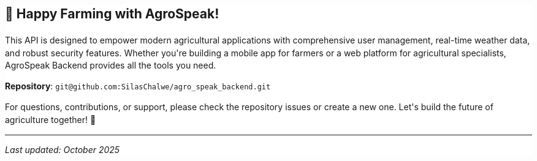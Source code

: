 ## 🌾 **Happy Farming with AgroSpeak!**

This API is designed to empower modern agricultural applications with comprehensive user management, real-time weather data, and robust security features. Whether you're building a mobile app for farmers or a web platform for agricultural specialists, AgroSpeak Backend provides all the tools you need.

**Repository**: `git@github.com:SilasChalwe/agro_speak_backend.git`

For questions, contributions, or support, please check the repository issues or create a new one. Let's build the future of agriculture together! 🚀

---

*Last updated: October 2025*